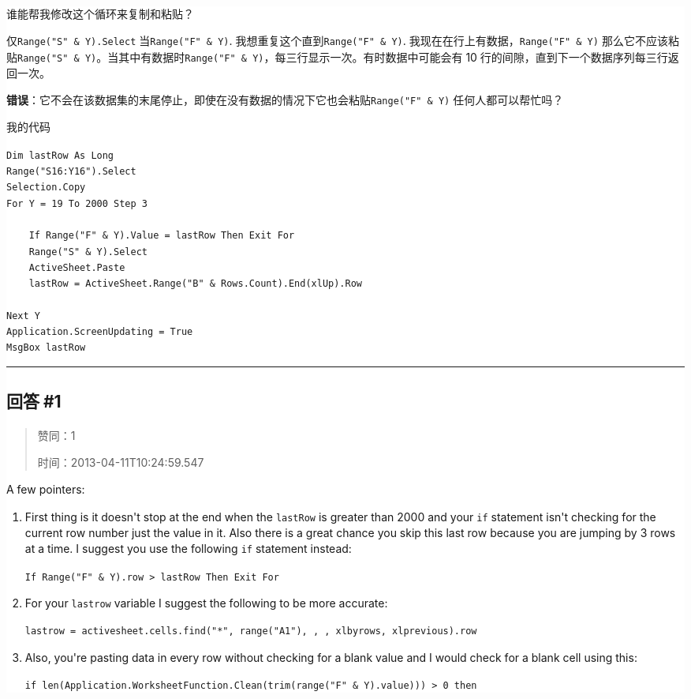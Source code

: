 谁能帮我修改这个循环来复制和粘贴？

仅`Range("S" & Y).Select` 当`Range("F" & Y)`. 我想重复这个直到`Range("F" & Y)`. 我现在在行上有数据，`Range("F" & Y)` 那么它不应该粘贴`Range("S" & Y)`。当其中有数据时`Range("F" & Y)`，每三行显示一次。有时数据中可能会有 10 行的间隙，直到下一个数据序列每三行返回一次。

**错误**：它不会在该数据集的末尾停止，即使在没有数据的情况下它也会粘贴`Range("F" & Y)` 任何人都可以帮忙吗？

我的代码

```
Dim lastRow As Long
Range("S16:Y16").Select
Selection.Copy
For Y = 19 To 2000 Step 3

    If Range("F" & Y).Value = lastRow Then Exit For
    Range("S" & Y).Select
    ActiveSheet.Paste
    lastRow = ActiveSheet.Range("B" & Rows.Count).End(xlUp).Row

Next Y
Application.ScreenUpdating = True
MsgBox lastRow 
```

* * *

## 回答 #1

> 赞同：1
> 
> 时间：2013-04-11T10:24:59.547

A few pointers:

1.  First thing is it doesn't stop at the end when the `lastRow` is greater than 2000 and your `if` statement isn't checking for the current row number just the value in it. Also there is a great chance you skip this last row because you are jumping by 3 rows at a time. I suggest you use the following `if` statement instead:

    ```
    If Range("F" & Y).row > lastRow Then Exit For 
    ```

2.  For your `lastrow` variable I suggest the following to be more accurate:

    ```
    lastrow = activesheet.cells.find("*", range("A1"), , , xlbyrows, xlprevious).row 
    ```

3.  Also, you're pasting data in every row without checking for a blank value and I would check for a blank cell using this:

    ```
    if len(Application.WorksheetFunction.Clean(trim(range("F" & Y).value))) > 0 then 
    ```
